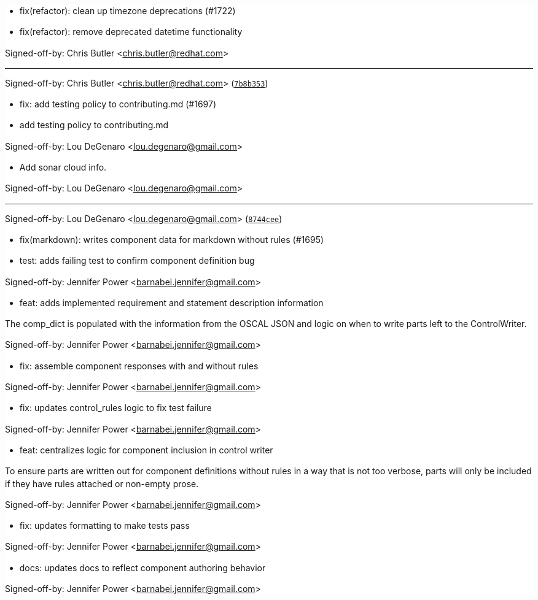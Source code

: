 * fix(refactor): clean up timezone deprecations (#1722)

* fix(refactor): remove deprecated datetime functionality

Signed-off-by: Chris Butler &lt;chris.butler@redhat.com&gt;


---------

Signed-off-by: Chris Butler &lt;chris.butler@redhat.com&gt; ([`7b8b353`](https://github.com/oscal-compass/compliance-trestle/commit/7b8b3537dc8d4edfb0bab554be32e53a6fd5ad2a))

* fix: add testing policy to contributing.md (#1697)

* add testing policy to contributing.md

Signed-off-by: Lou DeGenaro &lt;lou.degenaro@gmail.com&gt;

* Add sonar cloud info.

Signed-off-by: Lou DeGenaro &lt;lou.degenaro@gmail.com&gt;

---------

Signed-off-by: Lou DeGenaro &lt;lou.degenaro@gmail.com&gt; ([`8744cee`](https://github.com/oscal-compass/compliance-trestle/commit/8744cee2beb966e99b338e71ccf723b805b9b4d7))

* fix(markdown): writes component data for markdown without rules (#1695)

* test: adds failing test to confirm component definition bug

Signed-off-by: Jennifer Power &lt;barnabei.jennifer@gmail.com&gt;

* feat: adds implemented requirement and statement description information

The comp_dict is populated with the information from the OSCAL JSON
and logic on when to write parts left to the ControlWriter.

Signed-off-by: Jennifer Power &lt;barnabei.jennifer@gmail.com&gt;

* fix: assemble component responses with and without rules

Signed-off-by: Jennifer Power &lt;barnabei.jennifer@gmail.com&gt;

* fix: updates control_rules logic to fix test failure

Signed-off-by: Jennifer Power &lt;barnabei.jennifer@gmail.com&gt;

* feat: centralizes logic for component inclusion in control writer

To ensure parts are written out for component definitions without
rules in a way that is not too verbose, parts will only be included
if they have rules attached or non-empty prose.

Signed-off-by: Jennifer Power &lt;barnabei.jennifer@gmail.com&gt;

* fix: updates formatting to make tests pass

Signed-off-by: Jennifer Power &lt;barnabei.jennifer@gmail.com&gt;

* docs: updates docs to reflect component authoring behavior

Signed-off-by: Jennifer Power &lt;barnabei.jennifer@gmail.com&gt;
